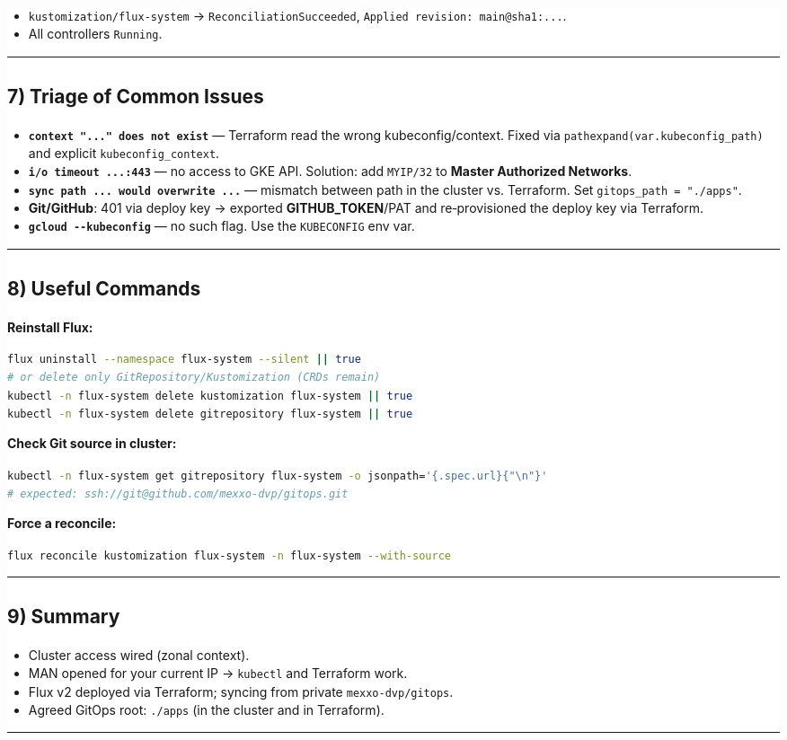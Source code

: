 * `kustomization/flux-system` → `ReconciliationSucceeded`, `Applied revision: main@sha1:...`.
* All controllers `Running`.

---

## 7) Triage of Common Issues

* **`context "..." does not exist`** — Terraform read the wrong kubeconfig/context. Fixed via `pathexpand(var.kubeconfig_path)` and explicit `kubeconfig_context`.
* **`i/o timeout ...:443`** — no access to GKE API. Solution: add `MYIP/32` to **Master Authorized Networks**.
* **`sync path ... would overwrite ...`** — mismatch between path in the cluster vs. Terraform. Set `gitops_path = "./apps"`.
* **Git/GitHub**: 401 via deploy key → exported **GITHUB_TOKEN**/PAT and re‑provisioned the deploy key via Terraform.
* **`gcloud --kubeconfig`** — no such flag. Use the `KUBECONFIG` env var.

---

## 8) Useful Commands

**Reinstall Flux:**

```bash
flux uninstall --namespace flux-system --silent || true
# or delete only GitRepository/Kustomization (CRDs remain)
kubectl -n flux-system delete kustomization flux-system || true
kubectl -n flux-system delete gitrepository flux-system || true
```

**Check Git source in cluster:**

```bash
kubectl -n flux-system get gitrepository flux-system -o jsonpath='{.spec.url}{"\n"}'
# expected: ssh://git@github.com/mexxo-dvp/gitops.git
```

**Force a reconcile:**

```bash
flux reconcile kustomization flux-system -n flux-system --with-source
```

---

## 9) Summary

* Cluster access wired (zonal context).
* MAN opened for your current IP → `kubectl` and Terraform work.
* Flux v2 deployed via Terraform; syncing from private `mexxo-dvp/gitops`.
* Agreed GitOps root: `./apps` (in the cluster and in Terraform).

---

<a id="ua"></a>
